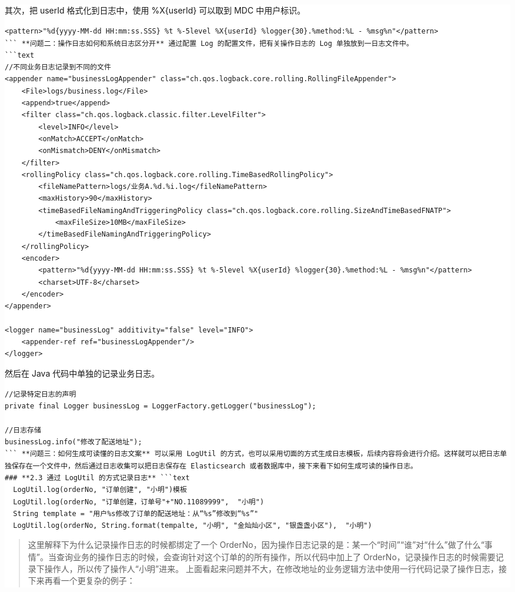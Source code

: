 其次，把 userId 格式化到日志中，使用 %X{userId} 可以取到 MDC 中用户标识。

```text
<pattern>"%d{yyyy-MM-dd HH:mm:ss.SSS} %t %-5level %X{userId} %logger{30}.%method:%L - %msg%n"</pattern>
``` **问题二：操作日志如何和系统日志区分开** 通过配置 Log 的配置文件，把有关操作日志的 Log 单独放到一日志文件中。
```text
//不同业务日志记录到不同的文件
<appender name="businessLogAppender" class="ch.qos.logback.core.rolling.RollingFileAppender">
    <File>logs/business.log</File>
    <append>true</append>
    <filter class="ch.qos.logback.classic.filter.LevelFilter">
        <level>INFO</level>
        <onMatch>ACCEPT</onMatch>
        <onMismatch>DENY</onMismatch>
    </filter>
    <rollingPolicy class="ch.qos.logback.core.rolling.TimeBasedRollingPolicy">
        <fileNamePattern>logs/业务A.%d.%i.log</fileNamePattern>
        <maxHistory>90</maxHistory>
        <timeBasedFileNamingAndTriggeringPolicy class="ch.qos.logback.core.rolling.SizeAndTimeBasedFNATP">
            <maxFileSize>10MB</maxFileSize>
        </timeBasedFileNamingAndTriggeringPolicy>
    </rollingPolicy>
    <encoder>
        <pattern>"%d{yyyy-MM-dd HH:mm:ss.SSS} %t %-5level %X{userId} %logger{30}.%method:%L - %msg%n"</pattern>
        <charset>UTF-8</charset>
    </encoder>
</appender>

<logger name="businessLog" additivity="false" level="INFO">
    <appender-ref ref="businessLogAppender"/>
</logger>
```

然后在 Java 代码中单独的记录业务日志。

```text
//记录特定日志的声明
private final Logger businessLog = LoggerFactory.getLogger("businessLog");

//日志存储
businessLog.info("修改了配送地址");
``` **问题三：如何生成可读懂的日志文案** 可以采用 LogUtil 的方式，也可以采用切面的方式生成日志模板，后续内容将会进行介绍。这样就可以把日志单独保存在一个文件中，然后通过日志收集可以把日志保存在 Elasticsearch 或者数据库中，接下来看下如何生成可读的操作日志。
### **2.3 通过 LogUtil 的方式记录日志** ```text
  LogUtil.log(orderNo, "订单创建", "小明")模板
  LogUtil.log(orderNo, "订单创建，订单号"+"NO.11089999",  "小明")
  String template = "用户%s修改了订单的配送地址：从“%s”修改到“%s”"
  LogUtil.log(orderNo, String.format(tempalte, "小明", "金灿灿小区", "银盏盏小区"),  "小明")
```

> 这里解释下为什么记录操作日志的时候都绑定了一个 OrderNo，因为操作日志记录的是：某一个“时间”“谁”对“什么”做了什么“事情”。当查询业务的操作日志的时候，会查询针对这个订单的的所有操作，所以代码中加上了 OrderNo，记录操作日志的时候需要记录下操作人，所以传了操作人“小明”进来。
> 上面看起来问题并不大，在修改地址的业务逻辑方法中使用一行代码记录了操作日志，接下来再看一个更复杂的例子：
